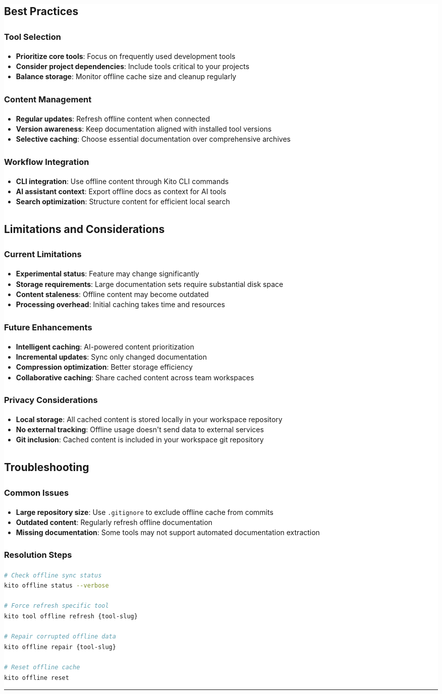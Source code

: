 ## Best Practices

### Tool Selection
- **Prioritize core tools**: Focus on frequently used development tools
- **Consider project dependencies**: Include tools critical to your projects  
- **Balance storage**: Monitor offline cache size and cleanup regularly

### Content Management
- **Regular updates**: Refresh offline content when connected
- **Version awareness**: Keep documentation aligned with installed tool versions
- **Selective caching**: Choose essential documentation over comprehensive archives

### Workflow Integration
- **CLI integration**: Use offline content through Kito CLI commands
- **AI assistant context**: Export offline docs as context for AI tools
- **Search optimization**: Structure content for efficient local search

## Limitations and Considerations

### Current Limitations
- **Experimental status**: Feature may change significantly
- **Storage requirements**: Large documentation sets require substantial disk space
- **Content staleness**: Offline content may become outdated
- **Processing overhead**: Initial caching takes time and resources

### Future Enhancements
- **Intelligent caching**: AI-powered content prioritization
- **Incremental updates**: Sync only changed documentation  
- **Compression optimization**: Better storage efficiency
- **Collaborative caching**: Share cached content across team workspaces

### Privacy Considerations
- **Local storage**: All cached content is stored locally in your workspace repository
- **No external tracking**: Offline usage doesn't send data to external services
- **Git inclusion**: Cached content is included in your workspace git repository

## Troubleshooting

### Common Issues
- **Large repository size**: Use `.gitignore` to exclude offline cache from commits
- **Outdated content**: Regularly refresh offline documentation
- **Missing documentation**: Some tools may not support automated documentation extraction

### Resolution Steps
```bash
# Check offline sync status
kito offline status --verbose

# Force refresh specific tool
kito tool offline refresh {tool-slug}  

# Repair corrupted offline data
kito offline repair {tool-slug}

# Reset offline cache
kito offline reset
```

---